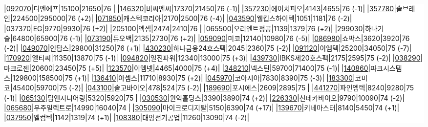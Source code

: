 |[092070](https://finance.daum.net/quotes/A092070)|디엔에프|15100|21650|76 |
|[146320](https://finance.daum.net/quotes/A146320)|비씨엔씨|17370|21450|76 (-1)|
|[357230](https://finance.daum.net/quotes/A357230)|에이치피오|4143|4655|76 (-1)|
|[357780](https://finance.daum.net/quotes/A357780)|솔브레인|224500|295000|76 (+2)|
|[071850](https://finance.daum.net/quotes/A071850)|캐스텍코리아|2170|2500|76 (-4)|
|[043590](https://finance.daum.net/quotes/A043590)|웰킵스하이텍|1051|1181|76 (-2)|
|[037370](https://finance.daum.net/quotes/A037370)|EG|9770|9930|76 (+2)|
|[205100](https://finance.daum.net/quotes/A205100)|엑셈|2474|2410|76 |
|[065500](https://finance.daum.net/quotes/A065500)|오리엔트정공|1139|1379|76 (+2)|
|[299030](https://finance.daum.net/quotes/A299030)|하나기술|64800|65900|76 (-1)|
|[073190](https://finance.daum.net/quotes/A073190)|듀오백|2135|2730|76 (+2)|
|[059090](https://finance.daum.net/quotes/A059090)|미코|12140|10980|76 (-5)|
|[086980](https://finance.daum.net/quotes/A086980)|쇼박스|3620|3920|76 (-2)|
|[049070](https://finance.daum.net/quotes/A049070)|인탑스|29800|31250|76 (+1)|
|[430230](https://finance.daum.net/quotes/A430230)|하나금융24호스팩|2045|2360|75 (-2)|
|[091120](https://finance.daum.net/quotes/A091120)|이엠텍|25200|34050|75 (-7)|
|[170920](https://finance.daum.net/quotes/A170920)|엘티씨|11350|13870|75 (-1)|
|[094820](https://finance.daum.net/quotes/A094820)|일진파워|12340|13000|75 (+3)|
|[439730](https://finance.daum.net/quotes/A439730)|IBKS제20호스팩|2175|2595|75 (-2)|
|[038290](https://finance.daum.net/quotes/A038290)|마크로젠|20600|23450|75 (+5)|
|[123570](https://finance.daum.net/quotes/A123570)|이엠넷|4465|4000|75 (+4)|
|[348210](https://finance.daum.net/quotes/A348210)|넥스틴|59700|71400|75 (-1)|
|[140860](https://finance.daum.net/quotes/A140860)|파크시스템스|129800|158500|75 (+1)|
|[136410](https://finance.daum.net/quotes/A136410)|아셈스|11710|8930|75 (+2)|
|[045970](https://finance.daum.net/quotes/A045970)|코아시아|7830|8390|75 (-3)|
|[183300](https://finance.daum.net/quotes/A183300)|코미코|45400|59700|75 (-2)|
|[043100](https://finance.daum.net/quotes/A043100)|솔고바이오|478|524|75 (-2)|
|[189690](https://finance.daum.net/quotes/A189690)|포시에스|2609|2895|75 |
|[441270](https://finance.daum.net/quotes/A441270)|파인엠텍|8240|9280|75 (-1)|
|[065130](https://finance.daum.net/quotes/A065130)|탑엔지니어링|5320|5920|75 |
|[030530](https://finance.daum.net/quotes/A030530)|원익홀딩스|3390|3890|74 (+2)|
|[226330](https://finance.daum.net/quotes/A226330)|신테카바이오|9790|10090|74 (-2)|
|[065680](https://finance.daum.net/quotes/A065680)|우주일렉트로|14990|16040|74 |
|[305090](https://finance.daum.net/quotes/A305090)|마이크로디지탈|5150|6390|74 (+17)|
|[139670](https://finance.daum.net/quotes/A139670)|키네마스터|8140|5450|74 (+1)|
|[037950](https://finance.daum.net/quotes/A037950)|엘컴텍|1142|1319|74 (+1)|
|[108380](https://finance.daum.net/quotes/A108380)|대양전기공업|11260|13090|74 (-2)|